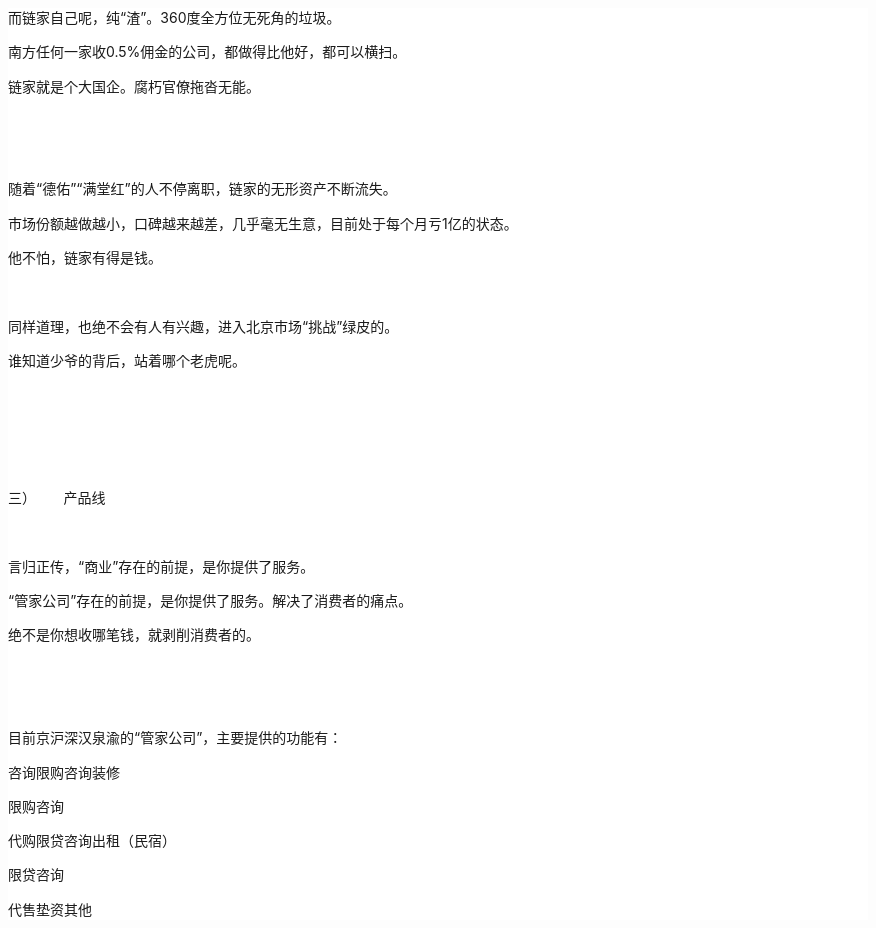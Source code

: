 而链家自己呢，纯“渣”。360度全方位无死角的垃圾。

南方任何一家收0.5%佣金的公司，都做得比他好，都可以横扫。

链家就是个大国企。腐朽官僚拖沓无能。

&nbsp;

&nbsp;

随着“德佑”“满堂红”的人不停离职，链家的无形资产不断流失。

市场份额越做越小，口碑越来越差，几乎毫无生意，目前处于每个月亏1亿的状态。

他不怕，链家有得是钱。

&nbsp;

同样道理，也绝不会有人有兴趣，进入北京市场“挑战”绿皮的。

谁知道少爷的背后，站着哪个老虎呢。

&nbsp;

&nbsp;

&nbsp;

三）&nbsp;&nbsp;&nbsp;&nbsp;&nbsp;&nbsp;&nbsp;产品线

&nbsp;

言归正传，“商业”存在的前提，是你提供了服务。

“管家公司”存在的前提，是你提供了服务。解决了消费者的痛点。

绝不是你想收哪笔钱，就剥削消费者的。

&nbsp;

&nbsp;

目前京沪深汉泉渝的“管家公司”，主要提供的功能有：&nbsp;
<td width="189" valign="top" style="border-width: 1px;border-style: solid;border-color: rgb(149, 179, 215);padding: 0px 7px;">咨询</td><td width="189" valign="top" style="border-top: 1px solid rgb(149, 179, 215);border-right: 1px solid rgb(149, 179, 215);border-bottom: 1px solid rgb(149, 179, 215);border-left: none;padding: 0px 7px;">限购咨询</td><td width="189" valign="top" style="border-top: 1px solid rgb(149, 179, 215);border-right: 1px solid rgb(149, 179, 215);border-bottom: 1px solid rgb(149, 179, 215);border-left: none;padding: 0px 7px;">装修</td>

限购咨询
<td width="189" valign="top" style="border-right: 1px solid rgb(149, 179, 215);border-bottom: 1px solid rgb(149, 179, 215);border-left: 1px solid rgb(149, 179, 215);border-top: none;padding: 0px 7px;">代购</td><td width="189" valign="top" style="border-top: none;border-left: none;border-bottom: 1px solid rgb(149, 179, 215);border-right: 1px solid rgb(149, 179, 215);padding: 0px 7px;">限贷咨询</td><td width="189" valign="top" style="border-top: none;border-left: none;border-bottom: 1px solid rgb(149, 179, 215);border-right: 1px solid rgb(149, 179, 215);padding: 0px 7px;word-break: break-all;">出租（民宿）</td>

限贷咨询
<td width="189" valign="top" style="border-right: 1px solid rgb(149, 179, 215);border-bottom: 1px solid rgb(149, 179, 215);border-left: 1px solid rgb(149, 179, 215);border-top: none;padding: 0px 7px;">代售</td><td width="189" valign="top" style="border-top: none;border-left: none;border-bottom: 1px solid rgb(149, 179, 215);border-right: 1px solid rgb(149, 179, 215);padding: 0px 7px;">垫资</td><td width="189" valign="top" style="border-top: none;border-left: none;border-bottom: 1px solid rgb(149, 179, 215);border-right: 1px solid rgb(149, 179, 215);padding: 0px 7px;">其他</td>
